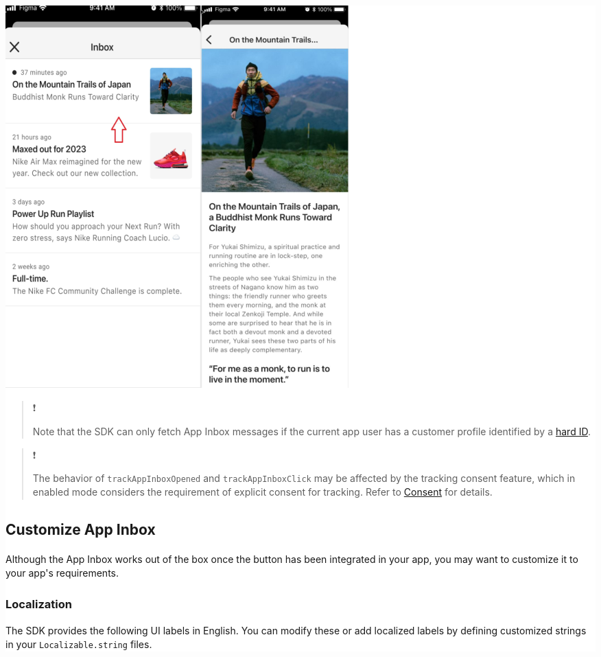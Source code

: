 ![App Inbox messages list view and message detail view](https://raw.githubusercontent.com/exponea/exponea-ios-sdk/main/Documentation/images/app-inbox.png)

> ❗️
>
> Note that the SDK can only fetch App Inbox messages if the current app user has a customer profile identified by a [hard ID](https://documentation.bloomreach.com/engagement/docs/customer-identification#hard-id).

> ❗️
>
> The behavior of `trackAppInboxOpened` and `trackAppInboxClick` may be affected by the tracking consent feature, which in enabled mode considers the requirement of explicit consent for tracking. Refer to [Consent](https://dash.readme.com/project/bloomreachengagement/v2/docs/ios-sdk-tracking-consent) for details.

## Customize App Inbox

Although the App Inbox works out of the box once the button has been integrated in your app, you may want to customize it to your app's requirements.

### Localization

The SDK provides the following UI labels in English. You can modify these or add localized labels by defining customized strings in your `Localizable.string` files.
